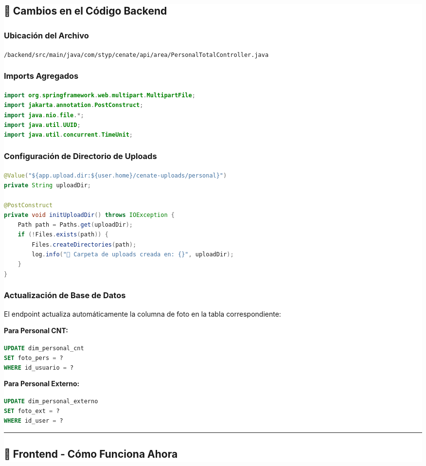 
## 📝 Cambios en el Código Backend

### Ubicación del Archivo
```
/backend/src/main/java/com/styp/cenate/api/area/PersonalTotalController.java
```

### Imports Agregados
```java
import org.springframework.web.multipart.MultipartFile;
import jakarta.annotation.PostConstruct;
import java.nio.file.*;
import java.util.UUID;
import java.util.concurrent.TimeUnit;
```

### Configuración de Directorio de Uploads
```java
@Value("${app.upload.dir:${user.home}/cenate-uploads/personal}")
private String uploadDir;

@PostConstruct
private void initUploadDir() throws IOException {
    Path path = Paths.get(uploadDir);
    if (!Files.exists(path)) {
        Files.createDirectories(path);
        log.info("📂 Carpeta de uploads creada en: {}", uploadDir);
    }
}
```

### Actualización de Base de Datos
El endpoint actualiza automáticamente la columna de foto en la tabla correspondiente:

**Para Personal CNT:**
```sql
UPDATE dim_personal_cnt 
SET foto_pers = ? 
WHERE id_usuario = ?
```

**Para Personal Externo:**
```sql
UPDATE dim_personal_externo 
SET foto_ext = ? 
WHERE id_user = ?
```

---

## 🎨 Frontend - Cómo Funciona Ahora
